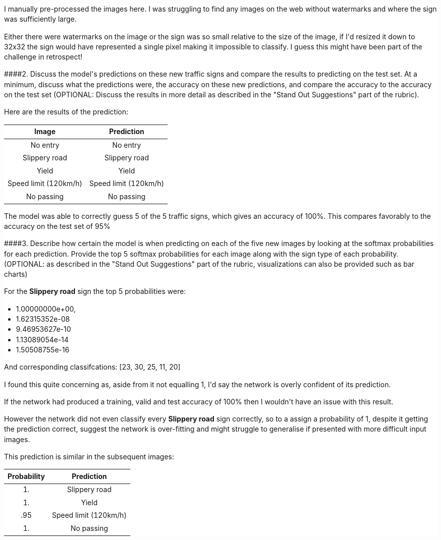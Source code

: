 I manually pre-processed the images here. I was struggling to find any images on the web without watermarks and where the sign was sufficiently large.

Either there were watermarks on the image or the sign was so small relative to the size of the image, if I'd resized it down to 32x32 the sign would have represented a single pixel making it impossible to classify. I guess this might have been part of the challenge in retrospect!

####2. Discuss the model's predictions on these new traffic signs and compare the results to predicting on the test set. At a minimum, discuss what the predictions were, the accuracy on these new predictions, and compare the accuracy to the accuracy on the test set (OPTIONAL: Discuss the results in more detail as described in the "Stand Out Suggestions" part of the rubric).

Here are the results of the prediction:

| Image			        |     Prediction	        					|
|:---------------------:|:---------------------------------------------:|
| No entry    			| No entry   									|
| Slippery road  		| Slippery road 										|
| Yield					| Yield											|
| Speed limit (120km/h)	| Speed limit (120km/h)					 				|
| No passing			| No passing      							|


The model was able to correctly guess 5 of the 5 traffic signs, which gives an accuracy of 100%. This compares favorably to the accuracy on the test set of 95%

####3. Describe how certain the model is when predicting on each of the five new images by looking at the softmax probabilities for each prediction. Provide the top 5 softmax probabilities for each image along with the sign type of each probability. (OPTIONAL: as described in the "Stand Out Suggestions" part of the rubric, visualizations can also be provided such as bar charts)

For the **Slippery road** sign the top 5 probabilities were:

* 1.00000000e+00,
* 1.62315352e-08
* 9.46953627e-10
* 1.13089054e-14
* 1.50508755e-16

And corresponding classifcations: [23, 30, 25, 11, 20]

I found this quite concerning as, aside from it not equalling 1, I'd say the network is overly confident of its prediction.

If the network had produced a training, valid and test accuracy of 100% then I wouldn't have an issue with this result.

However the network did not even classify every **Slippery road** sign correctly,  so to a assign a probability of 1, despite it getting the prediction correct, suggest the network is over-fitting and might struggle to generalise if presented with more difficult input images.

This prediction is similar in the subsequent images:

| Probability         	|     Prediction	        					|
|:---------------------:|:---------------------------------------------:|
| 1.     				| Slippery road 										|
| 1.					| Yield											|
| .95	      			| Speed limit (120km/h)						 				|
| 1.				    | No passing
